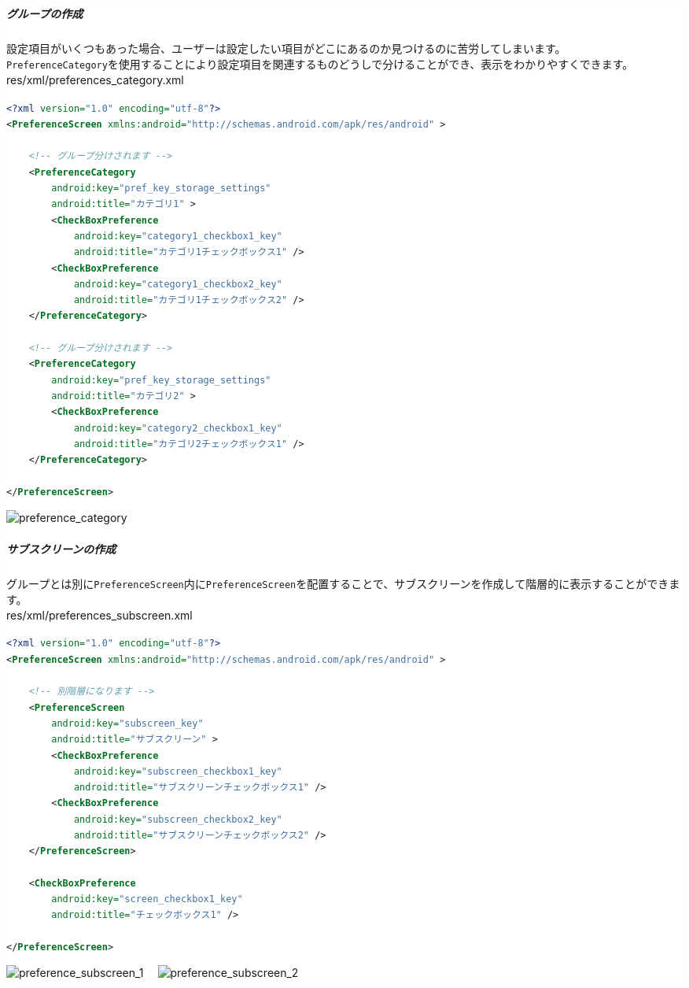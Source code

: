 ##### グループの作成

設定項目がいくつもあった場合、ユーザーは設定したい項目がどこにあるのか見つけるのに苦労してしまいます。  
`PreferenceCategory`を使用することにより設定項目を関連するものどうしで分けることができ、表示をわかりやすくできます。  
res/xml/preferences_category.xml

```xml
<?xml version="1.0" encoding="utf-8"?>
<PreferenceScreen xmlns:android="http://schemas.android.com/apk/res/android" >

    <!-- グループ分けされます -->
    <PreferenceCategory
        android:key="pref_key_storage_settings"
        android:title="カテゴリ1" >
        <CheckBoxPreference
            android:key="category1_checkbox1_key"
            android:title="カテゴリ1チェックボックス1" />
        <CheckBoxPreference
            android:key="category1_checkbox2_key"
            android:title="カテゴリ1チェックボックス2" />
    </PreferenceCategory>

    <!-- グループ分けされます -->
    <PreferenceCategory
        android:key="pref_key_storage_settings"
        android:title="カテゴリ2" >
        <CheckBoxPreference
            android:key="category2_checkbox1_key"
            android:title="カテゴリ2チェックボックス1" />
    </PreferenceCategory>

</PreferenceScreen>
```
![preference_category]({{site.baseurl}}/assets/03-03/preference_category.png)  
  
##### サブスクリーンの作成

グループとは別に`PreferenceScreen`内に`PreferenceScreen`を配置することで、サブスクリーンを作成して階層的に表示することができます。  
res/xml/preferences_subscreen.xml  

```xml
<?xml version="1.0" encoding="utf-8"?>
<PreferenceScreen xmlns:android="http://schemas.android.com/apk/res/android" >

    <!-- 別階層になります -->
    <PreferenceScreen
        android:key="subscreen_key"
        android:title="サブスクリーン" >
        <CheckBoxPreference
            android:key="subscreen_checkbox1_key"
            android:title="サブスクリーンチェックボックス1" />
        <CheckBoxPreference
            android:key="subscreen_checkbox2_key"
            android:title="サブスクリーンチェックボックス2" />
    </PreferenceScreen>

    <CheckBoxPreference
        android:key="screen_checkbox1_key"
        android:title="チェックボックス1" />

</PreferenceScreen>
```
![preference_subscreen_1]({{site.baseurl}}/assets/03-03/preference_subscreen_1.png)　
![preference_subscreen_2]({{site.baseurl}}/assets/03-03/preference_subscreen_2.png)
